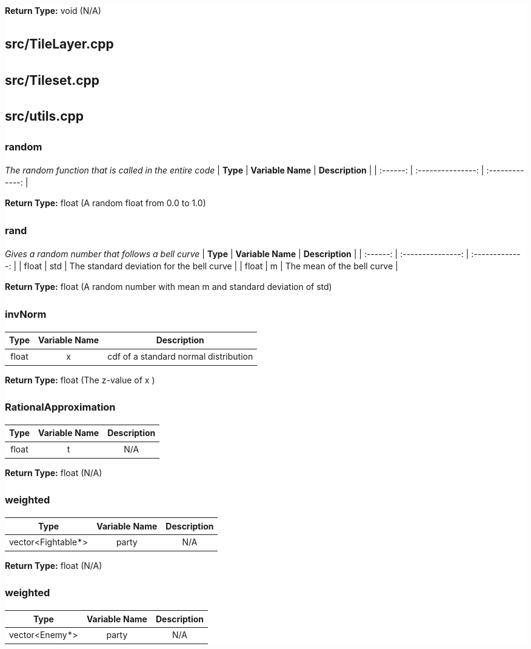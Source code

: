 **Return Type:** void (N/A)


## src/TileLayer.cpp
## src/Tileset.cpp
## src/utils.cpp
### random
*The random function that is called in the entire code*
| **Type** | **Variable Name** | **Description** | 
| :------: | :---------------: | :-------------: | 

**Return Type:** float (A random float from 0.0 to 1.0)


### rand
*Gives a random number that follows a bell curve*
| **Type** | **Variable Name** | **Description** | 
| :------: | :---------------: | :-------------: | 
| float | std | The standard deviation for the bell curve |
| float | m | The mean of the bell curve |

**Return Type:** float (A random number with mean m and standard deviation of std)


### invNorm
| **Type** | **Variable Name** | **Description** | 
| :------: | :---------------: | :-------------: | 
| float | x | cdf of a standard normal distribution |

**Return Type:** float (The z-value of x )


### RationalApproximation
| **Type** | **Variable Name** | **Description** | 
| :------: | :---------------: | :-------------: | 
| float | t | N/A |

**Return Type:** float (N/A)


### weighted
| **Type** | **Variable Name** | **Description** | 
| :------: | :---------------: | :-------------: | 
| vector<Fightable*> | party | N/A |

**Return Type:** float (N/A)


### weighted
| **Type** | **Variable Name** | **Description** | 
| :------: | :---------------: | :-------------: | 
| vector<Enemy*> | party | N/A |
